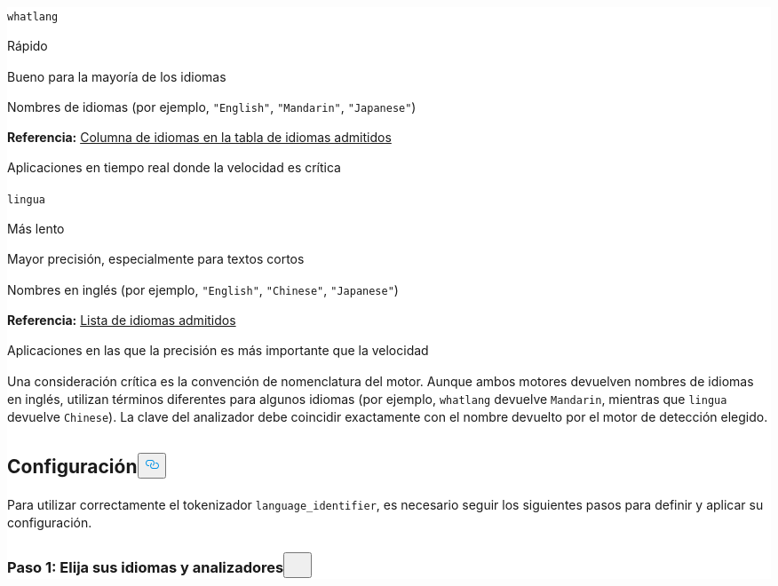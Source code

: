    </tr>
   <tr>
     <td><p><code translate="no">whatlang</code></p></td>
     <td><p>Rápido</p></td>
     <td><p>Bueno para la mayoría de los idiomas</p></td>
     <td><p>Nombres de idiomas (por ejemplo, <code translate="no">"English"</code>, <code translate="no">"Mandarin"</code>, <code translate="no">"Japanese"</code>)</p><p><strong>Referencia:</strong> <a href="https://github.com/greyblake/whatlang-rs/blob/master/SUPPORTED_LANGUAGES.md">Columna de idiomas en la tabla de idiomas admitidos</a></p></td>
     <td><p>Aplicaciones en tiempo real donde la velocidad es crítica</p></td>
   </tr>
   <tr>
     <td><p><code translate="no">lingua</code></p></td>
     <td><p>Más lento</p></td>
     <td><p>Mayor precisión, especialmente para textos cortos</p></td>
     <td><p>Nombres en inglés (por ejemplo, <code translate="no">"English"</code>, <code translate="no">"Chinese"</code>, <code translate="no">"Japanese"</code>)</p><p><strong>Referencia:</strong> <a href="https://github.com/pemistahl/lingua?tab=readme-ov-file#3-which-languages-are-supported">Lista de idiomas admitidos</a></p></td>
     <td><p>Aplicaciones en las que la precisión es más importante que la velocidad</p></td>
   </tr>
</table>
<p>Una consideración crítica es la convención de nomenclatura del motor. Aunque ambos motores devuelven nombres de idiomas en inglés, utilizan términos diferentes para algunos idiomas (por ejemplo, <code translate="no">whatlang</code> devuelve <code translate="no">Mandarin</code>, mientras que <code translate="no">lingua</code> devuelve <code translate="no">Chinese</code>). La clave del analizador debe coincidir exactamente con el nombre devuelto por el motor de detección elegido.</p>
<h2 id="Configuration" class="common-anchor-header">Configuración<button data-href="#Configuration" class="anchor-icon" translate="no">
      <svg translate="no"
        aria-hidden="true"
        focusable="false"
        height="20"
        version="1.1"
        viewBox="0 0 16 16"
        width="16"
      >
        <path
          fill="#0092E4"
          fill-rule="evenodd"
          d="M4 9h1v1H4c-1.5 0-3-1.69-3-3.5S2.55 3 4 3h4c1.45 0 3 1.69 3 3.5 0 1.41-.91 2.72-2 3.25V8.59c.58-.45 1-1.27 1-2.09C10 5.22 8.98 4 8 4H4c-.98 0-2 1.22-2 2.5S3 9 4 9zm9-3h-1v1h1c1 0 2 1.22 2 2.5S13.98 12 13 12H9c-.98 0-2-1.22-2-2.5 0-.83.42-1.64 1-2.09V6.25c-1.09.53-2 1.84-2 3.25C6 11.31 7.55 13 9 13h4c1.45 0 3-1.69 3-3.5S14.5 6 13 6z"
        ></path>
      </svg>
    </button></h2><p>Para utilizar correctamente el tokenizador <code translate="no">language_identifier</code>, es necesario seguir los siguientes pasos para definir y aplicar su configuración.</p>
<h3 id="Step-1-Choose-your-languages-and-analyzers" class="common-anchor-header">Paso 1: Elija sus idiomas y analizadores<button data-href="#Step-1-Choose-your-languages-and-analyzers" class="anchor-icon" translate="no">
      <svg translate="no"
        aria-hidden="true"
        focusable="false"
        height="20"
        version="1.1"
        viewBox="0 0 16 16"
        width="16"
      >
        <path
          fill="#0092E4"
          fill-rule="evenodd"